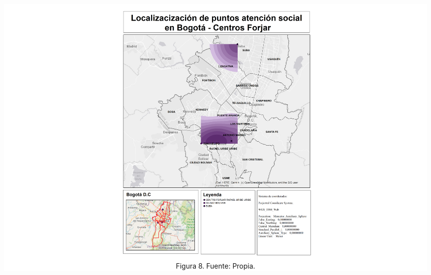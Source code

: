 <p align="center">
<img src="forjar.png" alt="forjar.png" width="400"/>
<br>Figura 8. Fuente: Propia. <br/>
</p>
